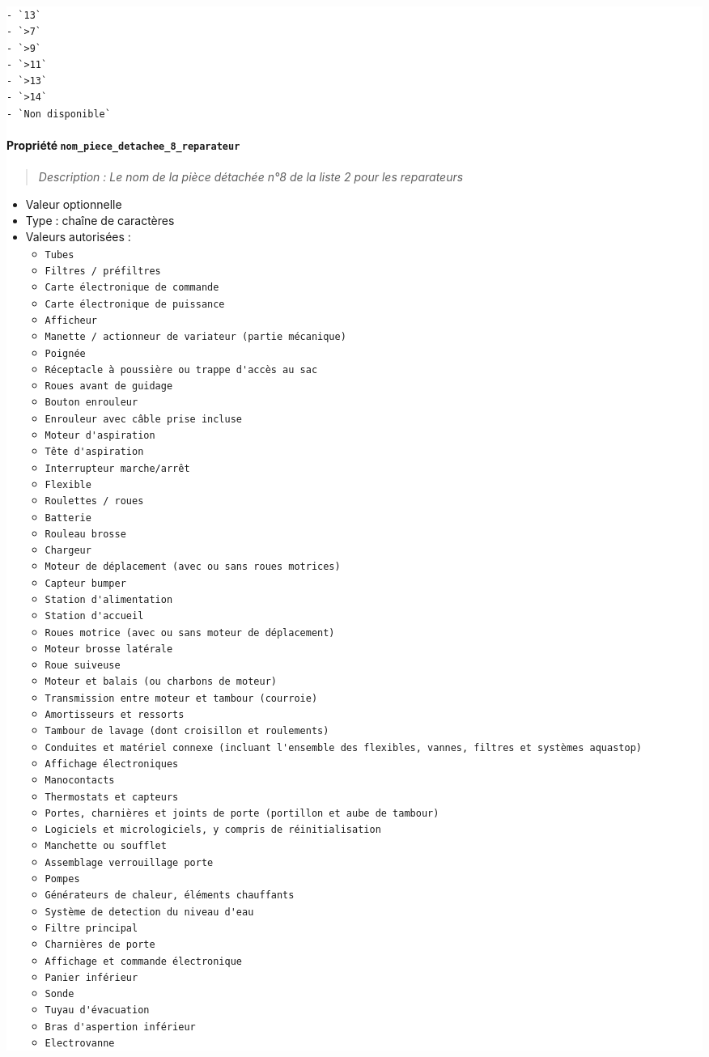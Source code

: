     - `13`
    - `>7`
    - `>9`
    - `>11`
    - `>13`
    - `>14`
    - `Non disponible`

#### Propriété `nom_piece_detachee_8_reparateur`

> *Description : Le nom de la pièce détachée n°8 de la liste 2 pour les reparateurs*
- Valeur optionnelle
- Type : chaîne de caractères
- Valeurs autorisées : 
    - `Tubes`
    - `Filtres / préfiltres`
    - `Carte électronique de commande`
    - `Carte électronique de puissance`
    - `Afficheur`
    - `Manette / actionneur de variateur (partie mécanique)`
    - `Poignée`
    - `Réceptacle à poussière ou trappe d'accès au sac`
    - `Roues avant de guidage`
    - `Bouton enrouleur`
    - `Enrouleur avec câble prise incluse`
    - `Moteur d'aspiration`
    - `Tête d'aspiration`
    - `Interrupteur marche/arrêt`
    - `Flexible`
    - `Roulettes / roues`
    - `Batterie`
    - `Rouleau brosse`
    - `Chargeur`
    - `Moteur de déplacement (avec ou sans roues motrices)`
    - `Capteur bumper`
    - `Station d'alimentation`
    - `Station d'accueil`
    - `Roues motrice (avec ou sans moteur de déplacement)`
    - `Moteur brosse latérale`
    - `Roue suiveuse`
    - `Moteur et balais (ou charbons de moteur)`
    - `Transmission entre moteur et tambour (courroie)`
    - `Amortisseurs et ressorts`
    - `Tambour de lavage (dont croisillon et roulements)`
    - `Conduites et matériel connexe (incluant l'ensemble des flexibles, vannes, filtres et systèmes aquastop)`
    - `Affichage électroniques`
    - `Manocontacts`
    - `Thermostats et capteurs`
    - `Portes, charnières et joints de porte (portillon et aube de tambour)`
    - `Logiciels et micrologiciels, y compris de réinitialisation`
    - `Manchette ou soufflet`
    - `Assemblage verrouillage porte`
    - `Pompes`
    - `Générateurs de chaleur, éléments chauffants`
    - `Système de detection du niveau d'eau`
    - `Filtre principal`
    - `Charnières de porte`
    - `Affichage et commande électronique`
    - `Panier inférieur`
    - `Sonde`
    - `Tuyau d'évacuation`
    - `Bras d'aspertion inférieur`
    - `Electrovanne`